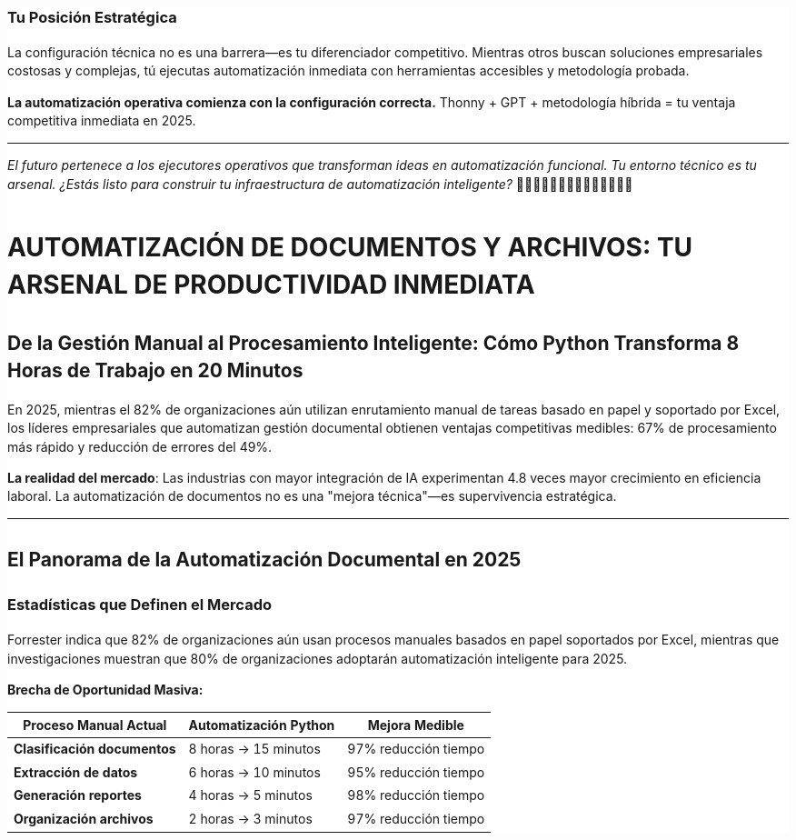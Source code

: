 ### **Tu Posición Estratégica**

La configuración técnica no es una barrera—es tu diferenciador competitivo. Mientras otros buscan soluciones empresariales costosas y complejas, tú ejecutas automatización inmediata con herramientas accesibles y metodología probada.

**La automatización operativa comienza con la configuración correcta.** Thonny + GPT + metodología híbrida = tu ventaja competitiva inmediata en 2025.

---

*El futuro pertenece a los ejecutores operativos que transforman ideas en automatización funcional. Tu entorno técnico es tu arsenal. ¿Estás listo para construir tu infraestructura de automatización inteligente?*
🔴🔴🔴🔴🔴🔴🔴🔴🔴🔴🔴🔴🔴🔴

# **AUTOMATIZACIÓN DE DOCUMENTOS Y ARCHIVOS: TU ARSENAL DE PRODUCTIVIDAD INMEDIATA**

## **De la Gestión Manual al Procesamiento Inteligente: Cómo Python Transforma 8 Horas de Trabajo en 20 Minutos**

En 2025, mientras el 82% de organizaciones aún utilizan enrutamiento manual de tareas basado en papel y soportado por Excel, los líderes empresariales que automatizan gestión documental obtienen ventajas competitivas medibles: 67% de procesamiento más rápido y reducción de errores del 49%.

**La realidad del mercado**: Las industrias con mayor integración de IA experimentan 4.8 veces mayor crecimiento en eficiencia laboral. La automatización de documentos no es una "mejora técnica"—es supervivencia estratégica.

---

## **El Panorama de la Automatización Documental en 2025**

### **Estadísticas que Definen el Mercado**

Forrester indica que 82% de organizaciones aún usan procesos manuales basados en papel soportados por Excel, mientras que investigaciones muestran que 80% de organizaciones adoptarán automatización inteligente para 2025.

**Brecha de Oportunidad Masiva:**

| **Proceso Manual Actual** | **Automatización Python** | **Mejora Medible** |
|---------------------------|---------------------------|-------------------|
| **Clasificación documentos** | 8 horas → 15 minutos | 97% reducción tiempo |
| **Extracción de datos** | 6 horas → 10 minutos | 95% reducción tiempo |
| **Generación reportes** | 4 horas → 5 minutos | 98% reducción tiempo |
| **Organización archivos** | 2 horas → 3 minutos | 97% reducción tiempo |
